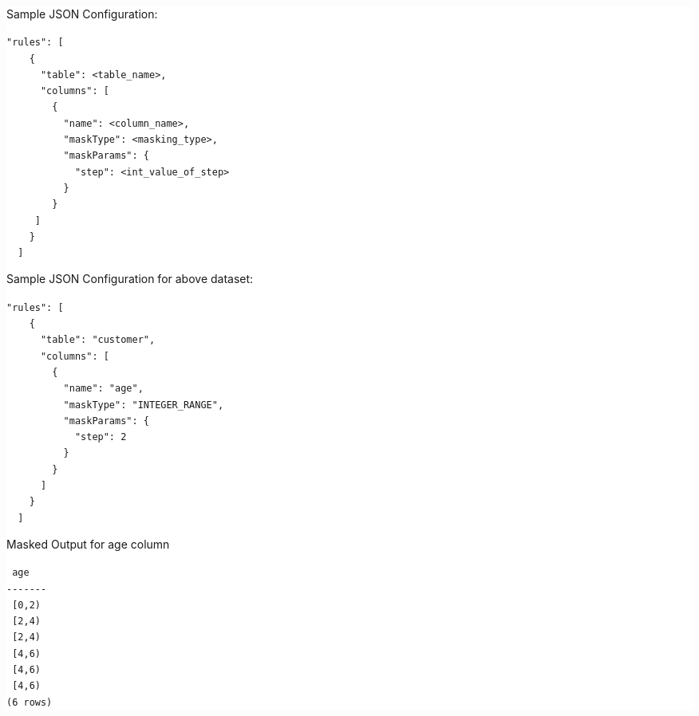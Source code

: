   Sample JSON Configuration:


```
"rules": [
    {
      "table": <table_name>,
      "columns": [
        {
          "name": <column_name>,
          "maskType": <masking_type>,
          "maskParams": {
            "step": <int_value_of_step>
          }
        }
     ]
    }
  ]
```


Sample JSON Configuration for above dataset:


```
"rules": [
    {
      "table": "customer",
      "columns": [
        {
          "name": "age",
          "maskType": "INTEGER_RANGE",
          "maskParams": {
            "step": 2
          }
        }
      ]
    }
  ]
```


Masked Output for age column


```
 age  
-------
 [0,2)
 [2,4)
 [2,4)
 [4,6)
 [4,6)
 [4,6)
(6 rows)
```
